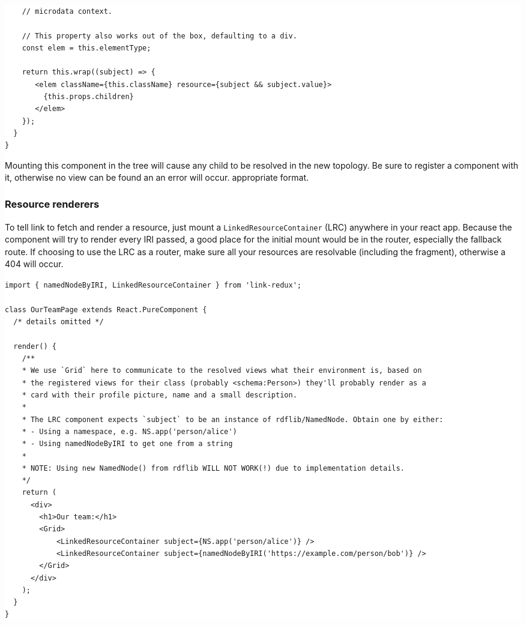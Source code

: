 ```JSX Harmony
    // microdata context.

    // This property also works out of the box, defaulting to a div.
    const elem = this.elementType;

    return this.wrap((subject) => {
       <elem className={this.className} resource={subject && subject.value}>
         {this.props.children}
       </elem>
    });
  }
}
```

Mounting this component in the tree will cause any child to be resolved in the new topology. Be sure
to register a component with it, otherwise no view can be found an an error will occur.
appropriate format.

### Resource renderers
To tell link to fetch and render a resource, just mount a `LinkedResourceContainer` (LRC) anywhere
in your react app. Because the component will try to render every IRI passed, a good place for the
initial mount would be in the router, especially the fallback route. If choosing to use the LRC as a
router, make sure all your resources are resolvable (including the fragment), otherwise a 404 will
occur.

```JSX Harmony
import { namedNodeByIRI, LinkedResourceContainer } from 'link-redux';

class OurTeamPage extends React.PureComponent {
  /* details omitted */

  render() {
    /**
    * We use `Grid` here to communicate to the resolved views what their environment is, based on
    * the registered views for their class (probably <schema:Person>) they'll probably render as a
    * card with their profile picture, name and a small description.
    *
    * The LRC component expects `subject` to be an instance of rdflib/NamedNode. Obtain one by either:
    * - Using a namespace, e.g. NS.app('person/alice')
    * - Using namedNodeByIRI to get one from a string
    *
    * NOTE: Using new NamedNode() from rdflib WILL NOT WORK(!) due to implementation details.
    */
    return (
      <div>
        <h1>Our team:</h1>
        <Grid>
            <LinkedResourceContainer subject={NS.app('person/alice')} />
            <LinkedResourceContainer subject={namedNodeByIRI('https://example.com/person/bob')} />
        </Grid>
      </div>
    );
  }
}
```
